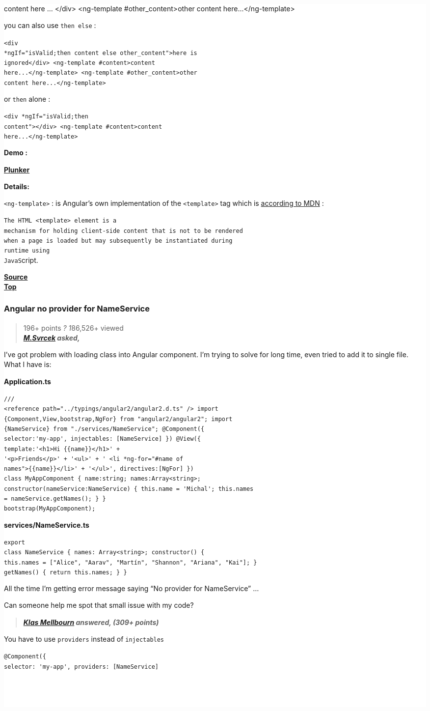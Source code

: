 content here ...
&lt;/div&gt;
&lt;ng-template #other_content&gt;other content here...&lt;/ng-template&gt;</code></pre><p>you can also use <code>then else</code> :</p><pre><code class="language-html">&lt;div *ngIf="isValid;then content else other_content"&gt;here is ignored&lt;/div&gt;
&lt;ng-template #content&gt;content here...&lt;/ng-template&gt;
&lt;ng-template #other_content&gt;other content here...&lt;/ng-template&gt;</code></pre><p>or <code>then</code> alone :</p><pre><code class="language-html">&lt;div *ngIf="isValid;then content"&gt;&lt;/div&gt;
&lt;ng-template #content&gt;content here...&lt;/ng-template&gt;</code></pre><p><strong>Demo :</strong></p><p><a href="https://plnkr.co/edit/XD5vLvmwTApcaHJ66Is1" rel="noopener"><strong>Plunker</strong></a></p><p><strong>Details:</strong></p><p><code>&lt;ng-template&gt;</code> : is Angular’s own implementation of the <code>&lt;template&gt;</code> tag which is <a href="https://developer.mozilla.org/en-US/docs/Web/HTML/Element/template">according to MDN</a> :</p><p><code>The HTML &lt;template&gt; element is a mechanism for holding client-side content that is not to be rendered when a page is loaded but may subsequently be instantiated during runtime using JavaS</code>cript.</p><p><a href="https://stackoverflow.com/questions/43006550" rel="noopener"><strong>Source</strong></a><br><strong><a href="#599b" rel="noopener">Top</a></strong></p><h3 id="angular-no-provider-for-nameservice">Angular no provider for NameService</h3><blockquote>196+ points <em>? 1</em>86,526+ viewed <br><em><strong><a href="https://stackoverflow.com/users/2667885/m-svrcek">M.Svrcek</a> asked,</strong></em></blockquote><p>I’ve got problem with loading class into Angular component. I’m trying to solve for long time, even tried to add it to single file. What I have is:</p><p><strong>Application.ts</strong></p><pre><code class="language-ts">/// &lt;reference path="../typings/angular2/angular2.d.ts" /&gt;
import {Component,View,bootstrap,NgFor} from "angular2/angular2";
import {NameService} from "./services/NameService";
@Component({
selector:'my-app',
injectables: [NameService]
})
@View({
template:'&lt;h1&gt;Hi {{name}}&lt;/h1&gt;' +
'&lt;p&gt;Friends&lt;/p&gt;' +
'&lt;ul&gt;' +
'   &lt;li *ng-for="#name of names"&gt;{{name}}&lt;/li&gt;' +
'&lt;/ul&gt;',
directives:[NgFor]
})
class MyAppComponent
{
name:string;
names:Array&lt;string&gt;;
constructor(nameService:NameService)
{
this.name = 'Michal';
this.names = nameService.getNames();
}
}
bootstrap(MyAppComponent);</code></pre><p><strong>services/NameService.ts</strong></p><pre><code class="language-ts">export class NameService {
names: Array&lt;string&gt;;
constructor() {
this.names = ["Alice", "Aarav", "Martín", "Shannon", "Ariana", "Kai"];
}
getNames()
{
return this.names;
}
}</code></pre><p>All the time I’m getting error message saying “No provider for NameService” …</p><p>Can someone help me spot that small issue with my code?</p><blockquote><a href="https://stackoverflow.com/users/46194" rel="noopener"><strong><em>Klas Mellbourn</em></strong></a><strong><em> answered, (309+ points)</em></strong></blockquote><p>You have to use <code>providers</code> instead of <code>injectables</code></p><pre><code class="language-ts">@Component({
selector: 'my-app',
providers: [NameService]